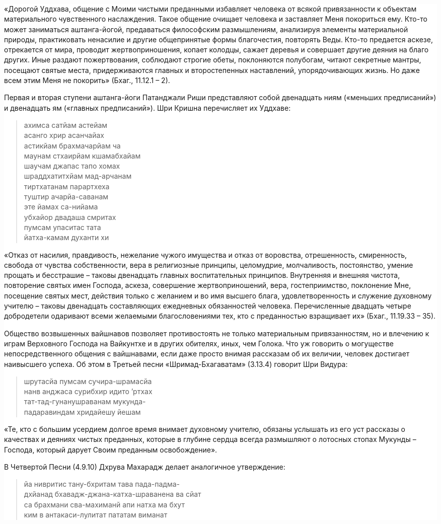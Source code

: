 «Дорогой Уддхава, общение с Моими чистыми преданными избавляет человека от всякой привязанности к объектам материального чувственного наслаждения. Такое общение очищает человека и заставляет Меня покориться ему. Кто-то может заниматься аштанга-йогой, предаваться философским размышлениям, анализируя элементы материальной природы, практиковать ненасилие и другие общепринятые формы благочестия, повторять Веды. Кто-то предается аскезе, отрекается от мира, проводит жертвоприношения, копает колодцы, сажает деревья и совершает другие деяния на благо других. Иные раздают пожертвования, соблюдают строгие обеты, поклоняются полубогам, читают секретные мантры, посещают святые места, придерживаются главных и второстепенных наставлений, упорядочивающих жизнь. Но даже всем этим Меня не покорить» (Бхаг., 11.12.1 – 2).

Первая и вторая ступени аштанга-йоги Патанджали Риши представляют собой двенадцать ниям («меньших предписаний») и двенадцать ям («главных предписаний»). Шри Кришна перечисляет их Уддхаве:

> ахимса сатйам астейам<br/>
> асанго хрир асанчайах<br/>
> астикйам брахмачарйам ча<br/>
> маунам стхаирйам кшамабхайам<br/>
> шаучам джапас тапо хомах<br/>
> шраддхатитхйам мад-арчанам<br/>
> тиртхатанам парартхеха<br/>
> туштир ачарйа-саванам<br/>
> эте йамах са-нийама<br/>
> убхайор двадаша смритах<br/>
> пумсам упаситас тата<br/>
> йатха-камам духанти хи<br/>

«Отказ от насилия, правдивость, нежелание чужого имущества и отказ от воровства, отрешенность, смиренность, свобода от чувства собственности, вера в религиозные принципы, целомудрие, молчаливость, постоянство, умение прощать и бесстрашие – таковы двенадцать главных воспитательных принципов. Внутренняя и внешняя чистота, повторение святых имен Господа, аскеза, совершение жертвоприношений, вера, гостеприимство, поклонение Мне, посещение святых мест, действия только с желанием и во имя высшего блага, удовлетворенность и служение духовному учителю – таковы двенадцать составляющих ежедневных обязанностей человека. Перечисленные двадцать четыре добродетели одаривают всеми желаемыми благословениями тех, кто с преданностью взращивает их» (Бхаг., 11.19.33 – 35).

Общество возвышенных вайшнавов позволяет противостоять не только материальным привязанностям, но и влечению к играм Верховного Господа на Вайкунтхе и в других обителях, иных, чем Голока. Что уж говорить о могуществе непосредственного общения с вайшнавами, если даже просто внимая рассказам об их величии, человек достигает наивысшего успеха. Об этом в Третьей песни «Шримад-Бхагаватам» (3.13.4) говорит Шри Видура:

> шрутасйа пумсам сучира-шрамасйа<br/>
> нанв анджаса сурибхир идито ’ртхах<br/>
> тат-тад-гунанушраванам мукунда-<br/>
> падаравиндам хридайешу йешам<br/>

«Те, кто с большим усердием долгое время внимает духовному учителю, обязаны услышать из его уст рассказы о качествах и деяниях чистых преданных, которые в глубине сердца всегда размышляют о лотосных стопах Мукунды – Господа, который дарует Своим преданным освобождение».

В Четвертой Песни (4.9.10) Дхрува Махарадж делает аналогичное утверждение:

> йа нивритис тану-бхритам тава пада-падма-<br/>
> дхйанад бхавадж-джана-катха-шраванена ва сйат<br/>
> са брахмани сва-махиманй апи натха ма бхут<br/>
> ким в антакаси-лулитат пататам виманат<br/>
